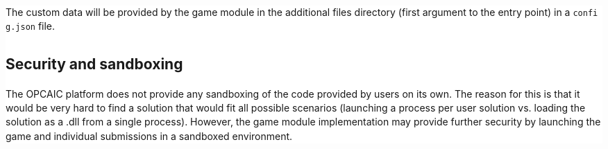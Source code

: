 The custom data will be provided by the game module in the additional files directory (first argument to the entry point) in a `config.json` file.

## Security and sandboxing

The OPCAIC platform does not provide any sandboxing of the code provided by users on its own. The reason for this is that it would be very hard to find a solution that would fit all possible scenarios (launching a process per user solution vs. loading the solution as a .dll from a single process). However, the game module implementation may provide further security by launching the game and individual submissions in a sandboxed environment.